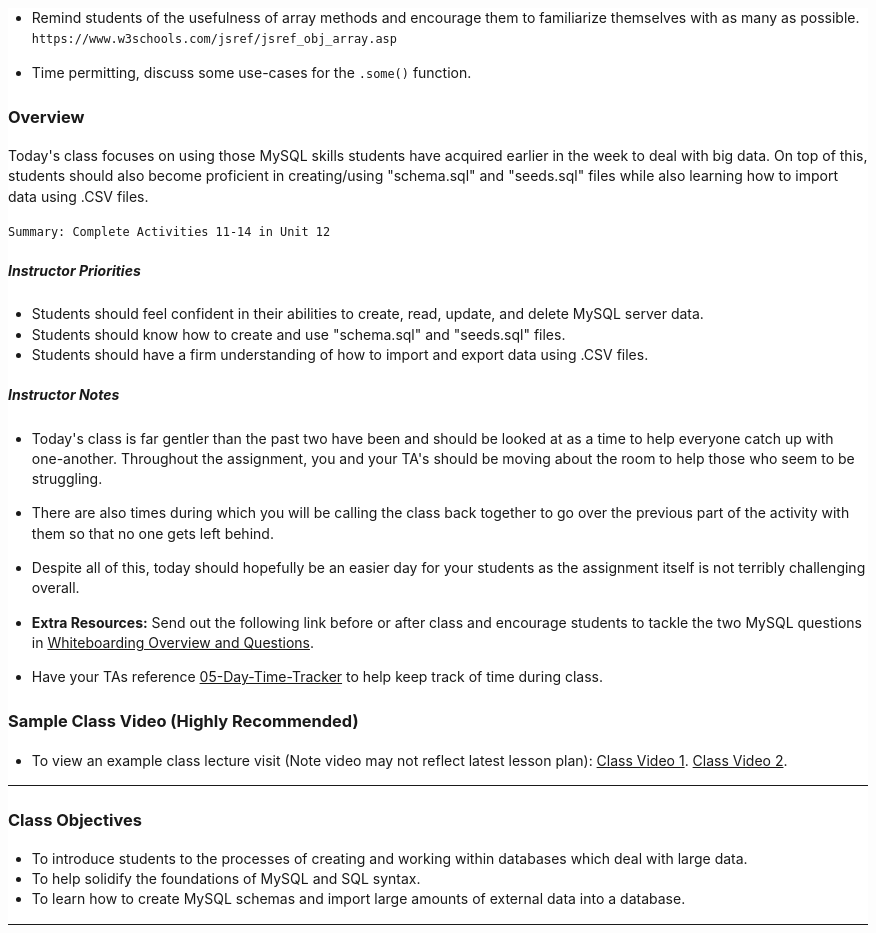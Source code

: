 * Remind students of the usefulness of array methods and encourage them to familiarize themselves with as many as possible.  `https://www.w3schools.com/jsref/jsref_obj_array.asp`
 
* Time permitting, discuss some use-cases for the `.some()` function.
 
### Overview

Today's class focuses on using those MySQL skills students have acquired earlier in the week to deal with big data. On top of this, students should also become proficient in creating/using "schema.sql" and "seeds.sql" files while also learning how to import data using .CSV files.

`Summary: Complete Activities 11-14 in Unit 12`

##### Instructor Priorities

* Students should feel confident in their abilities to create, read, update, and delete MySQL server data.
* Students should know how to create and use "schema.sql" and "seeds.sql" files.
* Students should have a firm understanding of how to import and export data using .CSV files.

##### Instructor Notes

* Today's class is far gentler than the past two have been and should be looked at as a time to help everyone catch up with one-another. Throughout the assignment, you and your TA's should be moving about the room to help those who seem to be struggling.

* There are also times during which you will be calling the class back together to go over the previous part of the activity with them so that no one gets left behind.

* Despite all of this, today should hopefully be an easier day for your students as the assignment itself is not terribly challenging overall.

* **Extra Resources:** Send out the following link before or after class and encourage students to tackle the two MySQL questions in [Whiteboarding Overview and Questions](https://coding-bootcamp-whiteboarding-algorithms.readthedocs-hosted.com/en/latest/).

* Have your TAs reference [05-Day-Time-Tracker](https://drive.google.com/a/trilogyed.com/file/d/1f2mWnABZScVsJKpcUxVUoLgP5hZJCpd0/view?usp=sharing) to help keep track of time during class.

### Sample Class Video (Highly Recommended)
* To view an example class lecture visit (Note video may not reflect latest lesson plan): 
[Class Video 1](https://codingbootcamp.hosted.panopto.com/Panopto/Pages/Viewer.aspx?id=edc8c23a-4672-4504-99cc-a86a00fa8023).
[Class Video 2](https://codingbootcamp.hosted.panopto.com/Panopto/Pages/Viewer.aspx?id=7ec2876b-1d87-459f-b9d4-a86a010bd0d9).

- - -

### Class Objectives

* To introduce students to the processes of creating and working within databases which deal with large data.
* To help solidify the foundations of MySQL and SQL syntax.
* To learn how to create MySQL schemas and import large amounts of external data into a database.

- - -
